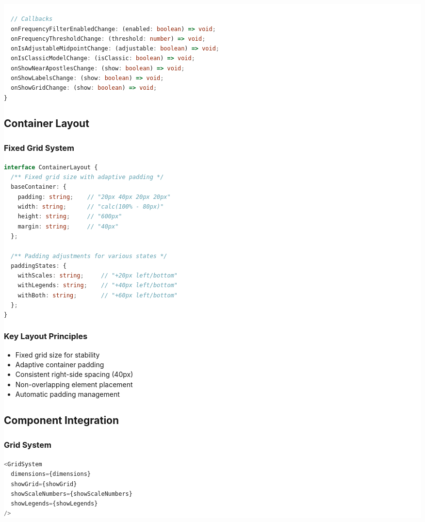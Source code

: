 ```typescript
  
  // Callbacks
  onFrequencyFilterEnabledChange: (enabled: boolean) => void;
  onFrequencyThresholdChange: (threshold: number) => void;
  onIsAdjustableMidpointChange: (adjustable: boolean) => void;
  onIsClassicModelChange: (isClassic: boolean) => void;
  onShowNearApostlesChange: (show: boolean) => void;
  onShowLabelsChange: (show: boolean) => void;
  onShowGridChange: (show: boolean) => void;
}
```

## Container Layout

### Fixed Grid System
```typescript
interface ContainerLayout {
  /** Fixed grid size with adaptive padding */
  baseContainer: {
    padding: string;    // "20px 40px 20px 20px"
    width: string;      // "calc(100% - 80px)"
    height: string;     // "600px"
    margin: string;     // "40px"
  };

  /** Padding adjustments for various states */
  paddingStates: {
    withScales: string;     // "+20px left/bottom"
    withLegends: string;    // "+40px left/bottom"
    withBoth: string;       // "+60px left/bottom"
  };
}
```

### Key Layout Principles
- Fixed grid size for stability
- Adaptive container padding
- Consistent right-side spacing (40px)
- Non-overlapping element placement
- Automatic padding management

## Component Integration

### Grid System
```typescript
<GridSystem 
  dimensions={dimensions}
  showGrid={showGrid}
  showScaleNumbers={showScaleNumbers}
  showLegends={showLegends}
/>
```
